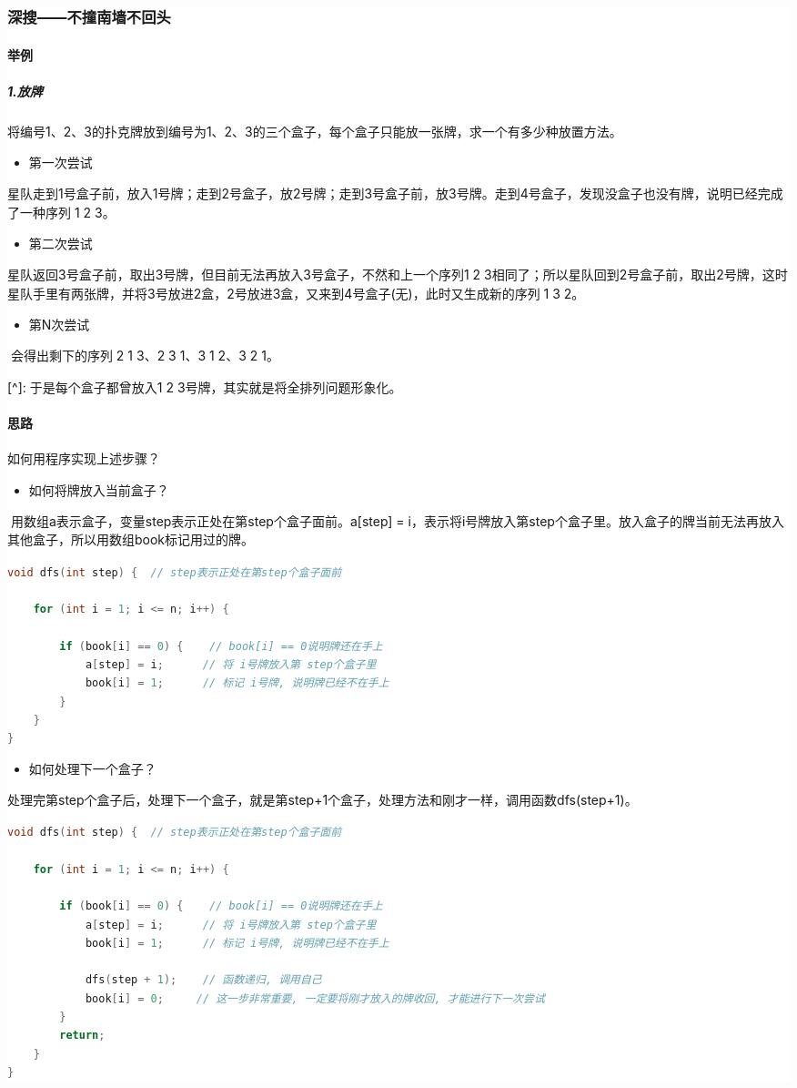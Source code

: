 ### 深搜——不撞南墙不回头



#### 举例

##### 1.放牌

将编号1、2、3的扑克牌放到编号为1、2、3的三个盒子，每个盒子只能放一张牌，求一个有多少种放置方法。



- 第一次尝试

​		星队走到1号盒子前，放入1号牌；走到2号盒子，放2号牌；走到3号盒子前，放3号牌。走到4号盒子，发现没盒子也没有牌，说明已经完成了一种序列 1 2 3。

- 第二次尝试

​		星队返回3号盒子前，取出3号牌，但目前无法再放入3号盒子，不然和上一个序列1 2 3相同了；所以星队回到2号盒子前，取出2号牌，这时星队手里有两张牌，并将3号放进2盒，2号放进3盒，又来到4号盒子(无)，此时又生成新的序列 1 3 2。

- 第N次尝试

​		会得出剩下的序列 2 1 3、2 3 1、3 1 2、3 2 1。

[^]: 于是每个盒子都曾放入1 2 3号牌，其实就是将全排列问题形象化。



#### 思路

如何用程序实现上述步骤？

- 如何将牌放入当前盒子？

​		用数组a表示盒子，变量step表示正处在第step个盒子面前。a[step] = i，表示将i号牌放入第step个盒子里。放入盒子的牌当前无法再放入其他盒子，所以用数组book标记用过的牌。

```c
void dfs(int step) {  // step表示正处在第step个盒子面前
    
    for (int i = 1; i <= n; i++) {

        if (book[i] == 0) {    // book[i] == 0说明牌还在手上
            a[step] = i;      // 将 i号牌放入第 step个盒子里
            book[i] = 1;      // 标记 i号牌, 说明牌已经不在手上
        }
    }
}
```



- 如何处理下一个盒子？

​		处理完第step个盒子后，处理下一个盒子，就是第step+1个盒子，处理方法和刚才一样，调用函数dfs(step+1)。

```c
void dfs(int step) {  // step表示正处在第step个盒子面前

    for (int i = 1; i <= n; i++) {

        if (book[i] == 0) {    // book[i] == 0说明牌还在手上
            a[step] = i;      // 将 i号牌放入第 step个盒子里
            book[i] = 1;      // 标记 i号牌, 说明牌已经不在手上

            dfs(step + 1);    // 函数递归, 调用自己
            book[i] = 0;     // 这一步非常重要, 一定要将刚才放入的牌收回, 才能进行下一次尝试
        }
        return;
    }
}
```
